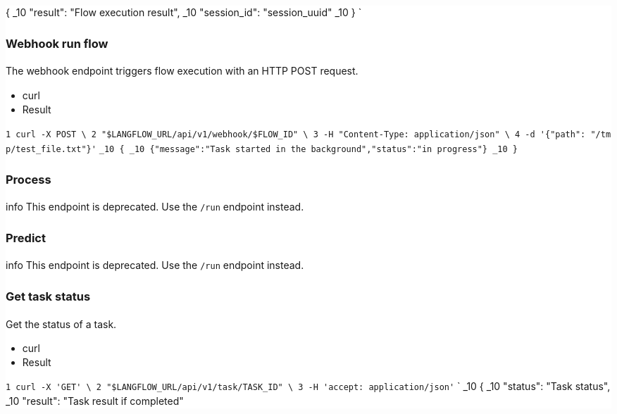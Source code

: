 {
_10
 "result": "Flow execution result",
_10
 "session_id": "session_uuid"
_10
}
`
### Webhook run flow[​](https://docs.langflow.org/<#webhook-run-flow> "Direct link to Webhook run flow")
The webhook endpoint triggers flow execution with an HTTP POST request.
  * curl
  * Result


`
1
curl -X POST \
2
 "$LANGFLOW_URL/api/v1/webhook/$FLOW_ID" \
3
 -H "Content-Type: application/json" \
4
 -d '{"path": "/tmp/test_file.txt"}'
`
`
_10
{
_10
 {"message":"Task started in the background","status":"in progress"}
_10
}
`
### Process[​](https://docs.langflow.org/<#process> "Direct link to Process")
info
This endpoint is deprecated. Use the `/run` endpoint instead.
### Predict[​](https://docs.langflow.org/<#predict> "Direct link to Predict")
info
This endpoint is deprecated. Use the `/run` endpoint instead.
### Get task status[​](https://docs.langflow.org/<#get-task-status> "Direct link to Get task status")
Get the status of a task.
  * curl
  * Result


`
1
curl -X 'GET' \
2
 "$LANGFLOW_URL/api/v1/task/TASK_ID" \
3
 -H 'accept: application/json'
`
`
_10
{
_10
 "status": "Task status",
_10
 "result": "Task result if completed"
